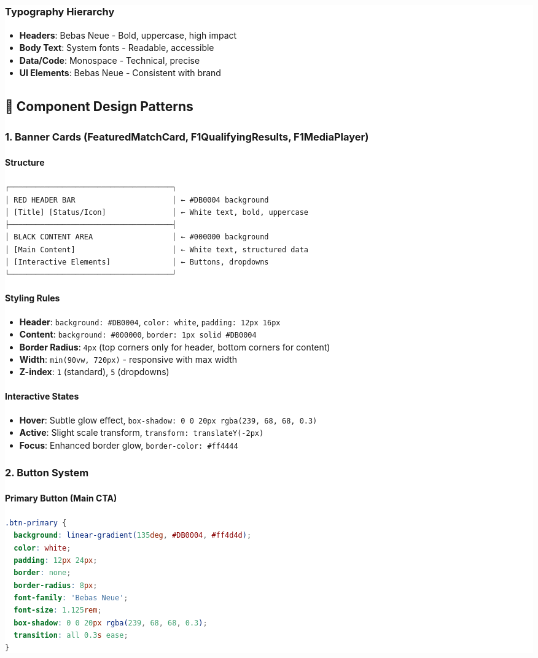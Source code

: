 ### Typography Hierarchy
- **Headers**: Bebas Neue - Bold, uppercase, high impact
- **Body Text**: System fonts - Readable, accessible
- **Data/Code**: Monospace - Technical, precise
- **UI Elements**: Bebas Neue - Consistent with brand

## 🎪 Component Design Patterns

### 1. Banner Cards (FeaturedMatchCard, F1QualifyingResults, F1MediaPlayer)

#### Structure
```
┌─────────────────────────────────────┐
│ RED HEADER BAR                      │ ← #DB0004 background
│ [Title] [Status/Icon]               │ ← White text, bold, uppercase
├─────────────────────────────────────┤
│ BLACK CONTENT AREA                  │ ← #000000 background
│ [Main Content]                      │ ← White text, structured data
│ [Interactive Elements]              │ ← Buttons, dropdowns
└─────────────────────────────────────┘
```

#### Styling Rules
- **Header**: `background: #DB0004`, `color: white`, `padding: 12px 16px`
- **Content**: `background: #000000`, `border: 1px solid #DB0004`
- **Border Radius**: `4px` (top corners only for header, bottom corners for content)
- **Width**: `min(90vw, 720px)` - responsive with max width
- **Z-index**: `1` (standard), `5` (dropdowns)

#### Interactive States
- **Hover**: Subtle glow effect, `box-shadow: 0 0 20px rgba(239, 68, 68, 0.3)`
- **Active**: Slight scale transform, `transform: translateY(-2px)`
- **Focus**: Enhanced border glow, `border-color: #ff4444`

### 2. Button System

#### Primary Button (Main CTA)
```css
.btn-primary {
  background: linear-gradient(135deg, #DB0004, #ff4d4d);
  color: white;
  padding: 12px 24px;
  border: none;
  border-radius: 8px;
  font-family: 'Bebas Neue';
  font-size: 1.125rem;
  box-shadow: 0 0 20px rgba(239, 68, 68, 0.3);
  transition: all 0.3s ease;
}
```

